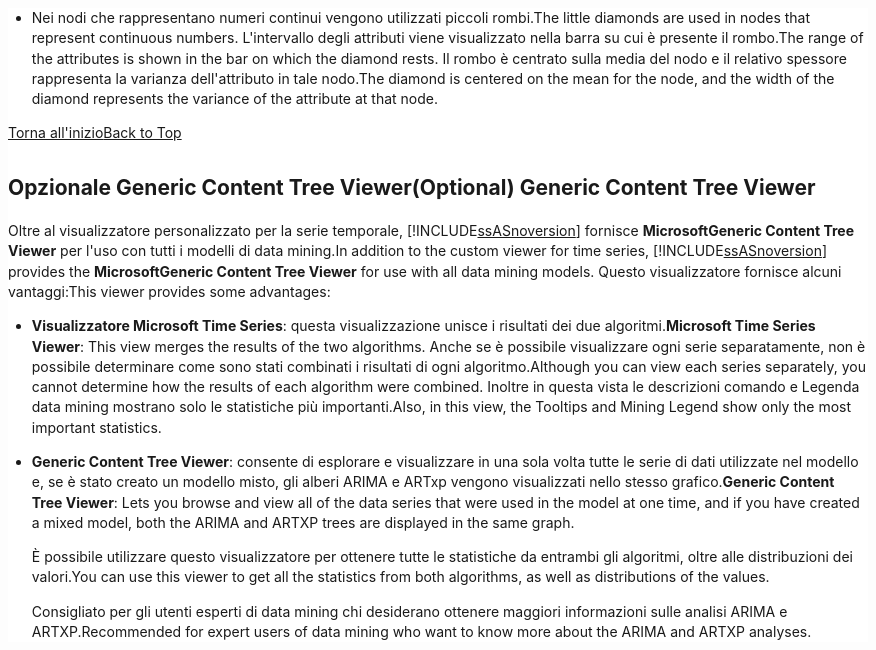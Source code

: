-   <span data-ttu-id="baced-185">Nei nodi che rappresentano numeri continui vengono utilizzati piccoli rombi.</span><span class="sxs-lookup"><span data-stu-id="baced-185">The little diamonds are used in nodes that represent continuous numbers.</span></span> <span data-ttu-id="baced-186">L'intervallo degli attributi viene visualizzato nella barra su cui è presente il rombo.</span><span class="sxs-lookup"><span data-stu-id="baced-186">The range of the attributes is shown in the bar on which the diamond rests.</span></span> <span data-ttu-id="baced-187">Il rombo è centrato sulla media del nodo e il relativo spessore rappresenta la varianza dell'attributo in tale nodo.</span><span class="sxs-lookup"><span data-stu-id="baced-187">The diamond is centered on the mean for the node, and the width of the diamond represents the variance of the attribute at that node.</span></span>  
  
 [<span data-ttu-id="baced-188">Torna all'inizio</span><span class="sxs-lookup"><span data-stu-id="baced-188">Back to Top</span></span>](#bkmk_Charts)  
  
##  <a name="optional-generic-content-tree-viewer"></a><a name="bkmk_Content"></a><span data-ttu-id="baced-189">Opzionale Generic Content Tree Viewer</span><span class="sxs-lookup"><span data-stu-id="baced-189">(Optional) Generic Content Tree Viewer</span></span>  
 <span data-ttu-id="baced-190">Oltre al visualizzatore personalizzato per la serie temporale, [!INCLUDE[ssASnoversion](../includes/ssasnoversion-md.md)] fornisce **MicrosoftGeneric Content Tree Viewer** per l'uso con tutti i modelli di data mining.</span><span class="sxs-lookup"><span data-stu-id="baced-190">In addition to the custom viewer for time series, [!INCLUDE[ssASnoversion](../includes/ssasnoversion-md.md)] provides the **MicrosoftGeneric Content Tree Viewer** for use with all data mining models.</span></span> <span data-ttu-id="baced-191">Questo visualizzatore fornisce alcuni vantaggi:</span><span class="sxs-lookup"><span data-stu-id="baced-191">This viewer provides some advantages:</span></span>  
  
-   <span data-ttu-id="baced-192">**Visualizzatore Microsoft Time Series**: questa visualizzazione unisce i risultati dei due algoritmi.</span><span class="sxs-lookup"><span data-stu-id="baced-192">**Microsoft Time Series Viewer**: This view merges the results of the two algorithms.</span></span> <span data-ttu-id="baced-193">Anche se è possibile visualizzare ogni serie separatamente, non è possibile determinare come sono stati combinati i risultati di ogni algoritmo.</span><span class="sxs-lookup"><span data-stu-id="baced-193">Although you can view each series separately, you cannot determine how the results of each algorithm were combined.</span></span> <span data-ttu-id="baced-194">Inoltre in questa vista le descrizioni comando e Legenda data mining mostrano solo le statistiche più importanti.</span><span class="sxs-lookup"><span data-stu-id="baced-194">Also, in this view, the Tooltips and Mining Legend show only the most important statistics.</span></span>  
  
-   <span data-ttu-id="baced-195">**Generic Content Tree Viewer**: consente di esplorare e visualizzare in una sola volta tutte le serie di dati utilizzate nel modello e, se è stato creato un modello misto, gli alberi ARIMA e ARTxp vengono visualizzati nello stesso grafico.</span><span class="sxs-lookup"><span data-stu-id="baced-195">**Generic Content Tree Viewer**: Lets you browse and view all of the data series that were used in the model at one time, and if you have created a mixed model, both the ARIMA and ARTXP trees are displayed in the same graph.</span></span>  
  
     <span data-ttu-id="baced-196">È possibile utilizzare questo visualizzatore per ottenere tutte le statistiche da entrambi gli algoritmi, oltre alle distribuzioni dei valori.</span><span class="sxs-lookup"><span data-stu-id="baced-196">You can use this viewer to get all the statistics from both algorithms, as well as distributions of the values.</span></span>  
  
     <span data-ttu-id="baced-197">Consigliato per gli utenti esperti di data mining chi desiderano ottenere maggiori informazioni sulle analisi ARIMA e ARTXP.</span><span class="sxs-lookup"><span data-stu-id="baced-197">Recommended for expert users of data mining who want to know more about the ARIMA and ARTXP analyses.</span></span>  
  